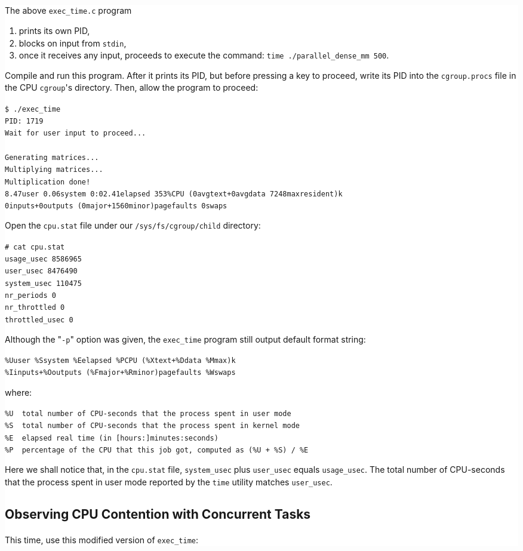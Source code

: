 The above `exec_time.c` program
1. prints its own PID,
2. blocks on input from `stdin`,
3. once it receives any input, proceeds to execute the command: `time ./parallel_dense_mm 500`.

Compile and run this program. After it prints its PID, but before pressing a key to proceed, write its PID into the `cgroup.procs` file in the CPU `cgroup`'s directory. Then, allow the program to proceed:

```console
$ ./exec_time
PID: 1719
Wait for user input to proceed...

Generating matrices...
Multiplying matrices...
Multiplication done!
8.47user 0.06system 0:02.41elapsed 353%CPU (0avgtext+0avgdata 7248maxresident)k
0inputs+0outputs (0major+1560minor)pagefaults 0swaps
```

Open the `cpu.stat` file under our `/sys/fs/cgroup/child` directory:

```console
# cat cpu.stat
usage_usec 8586965
user_usec 8476490
system_usec 110475
nr_periods 0
nr_throttled 0
throttled_usec 0
```

Although the "`-p`" option was given, the `exec_time` program still output default format string:

```console
%Uuser %Ssystem %Eelapsed %PCPU (%Xtext+%Ddata %Mmax)k
%Iinputs+%Ooutputs (%Fmajor+%Rminor)pagefaults %Wswaps
```

where:

```text
%U  total number of CPU-seconds that the process spent in user mode
%S  total number of CPU-seconds that the process spent in kernel mode
%E  elapsed real time (in [hours:]minutes:seconds)
%P  percentage of the CPU that this job got, computed as (%U + %S) / %E
```

Here we shall notice that, in the `cpu.stat` file, `system_usec` plus `user_usec` equals `usage_usec`. The total number of CPU-seconds that the process spent in user mode reported by the `time` utility matches `user_usec`.

## Observing CPU Contention with Concurrent Tasks

This time, use this modified version of `exec_time`:
